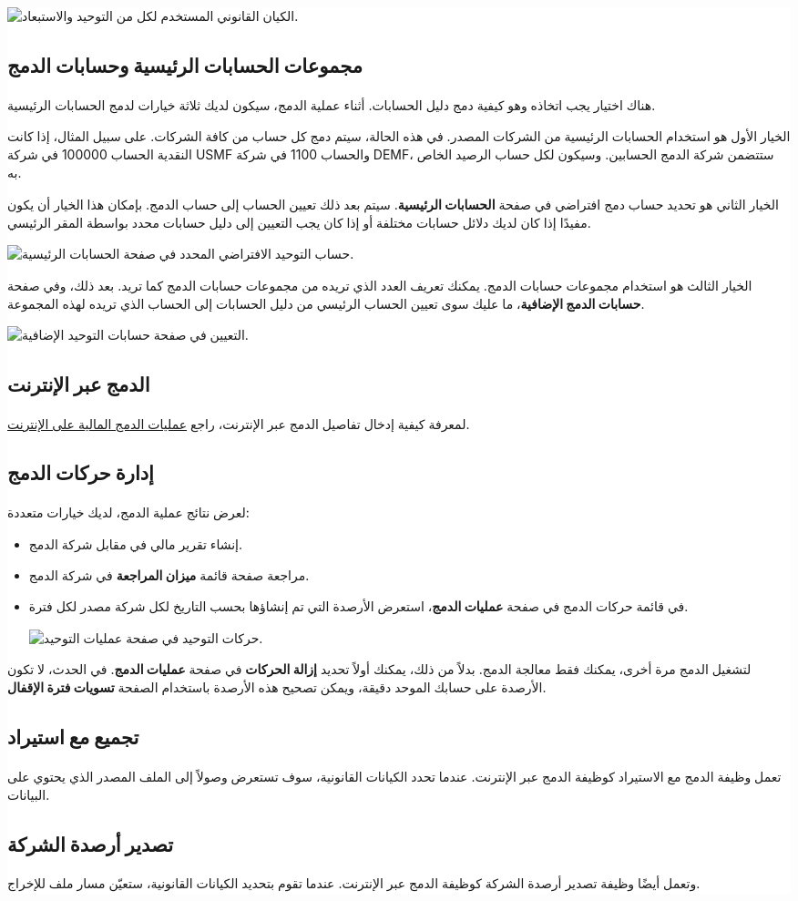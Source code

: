 ![الكيان القانوني المستخدم لكل من التوحيد والاستبعاد.](./media/sep-elimination-company.png "الكيان القانوني المستخدم لكل من التوحيد والاستبعاد")

## <a name="main-accounts-and-consolidation-account-groups"></a>مجموعات الحسابات الرئيسية وحسابات الدمج
هناك اختيار يجب اتخاذه وهو كيفية دمج دليل الحسابات. أثناء عملية الدمج، سيكون لديك ثلاثة خيارات لدمج الحسابات الرئيسية.

الخيار الأول هو استخدام الحسابات الرئيسية من الشركات المصدر. في هذه الحالة، سيتم دمج كل حساب من كافة الشركات. على سبيل المثال، إذا كانت النقدية الحساب 100000 في شركة USMF والحساب 1100 في شركة DEMF، ستتضمن شركة الدمج الحسابين. وسيكون لكل حساب الرصيد الخاص به.

الخيار الثاني هو تحديد حساب دمج افتراضي في صفحة **الحسابات الرئيسية**. سيتم بعد ذلك تعيين الحساب إلى حساب الدمج. بإمكان هذا الخيار أن يكون مفيدًا إذا كان لديك دلائل حسابات مختلفة أو إذا كان يجب التعيين إلى دليل حسابات محدد بواسطة المقر الرئيسي.

![حساب التوحيد الافتراضي المحدد في صفحة الحسابات الرئيسية.](./media/main-accounts.png "حساب التوحيد الافتراضي المحدد في صفحة الحسابات الرئيسية")

الخيار الثالث هو استخدام مجموعات حسابات الدمج. يمكنك تعريف العدد الذي تريده من مجموعات حسابات الدمج كما تريد. بعد ذلك، وفي صفحة **حسابات الدمج الإضافية‬**، ما عليك سوى تعيين الحساب الرئيسي من دليل الحسابات إلى الحساب الذي تريده لهذه المجموعة.

![التعيين في صفحة حسابات التوحيد الإضافية.](./media/additional-consolidation-accounts.png "التعيين في صفحه حسابات التوحيد الإضافية")

## <a name="consolidating-online"></a>الدمج عبر الإنترنت
لمعرفة كيفية إدخال تفاصيل الدمج عبر الإنترنت، راجع [عمليات الدمج المالية على الإنترنت](./consolidate-online.md).

## <a name="managing-consolidation-transactions"></a>إدارة حركات الدمج
لعرض نتائج عملية الدمج، لديك خيارات متعددة:

- إنشاء تقرير مالي في مقابل شركة الدمج.
- مراجعة صفحة قائمة **ميزان المراجعة** في شركة الدمج.
- في قائمة حركات الدمج في صفحة **عمليات الدمج**، استعرض الأرصدة التي تم إنشاؤها بحسب التاريخ لكل شركة مصدر لكل فترة.

    ![حركات التوحيد في صفحة عمليات التوحيد.](./media/managing-consolidation-transactions.png "حركات التوحيد في صفحة عمليات التوحيد")

لتشغيل الدمج مرة أخرى، يمكنك فقط معالجة الدمج. بدلاً من ذلك، يمكنك أولاً تحديد **إزالة الحركات** في صفحة **عمليات الدمج**.
في الحدث، لا تكون الأرصدة على حسابك الموحد دقيقة، ويمكن تصحيح هذه الأرصدة باستخدام الصفحة **تسويات فترة الإقفال**.

## <a name="consolidate-with-import"></a>تجميع مع استيراد
تعمل وظيفة الدمج مع الاستيراد كوظيفة الدمج عبر الإنترنت. عندما تحدد الكيانات القانونية، سوف تستعرض وصولاً إلى الملف المصدر الذي يحتوي على البيانات.

## <a name="export-company-balances"></a>تصدير أرصدة الشركة
وتعمل أيضًا وظيفة تصدير أرصدة الشركة كوظيفة الدمج عبر الإنترنت. عندما تقوم بتحديد الكيانات القانونية، ستعيّن مسار ملف للإخراج.
